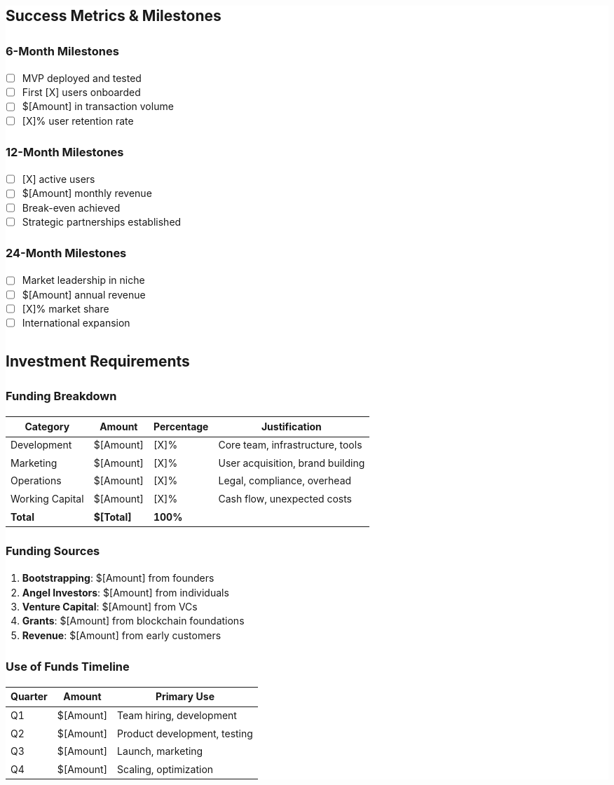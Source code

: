 ## Success Metrics & Milestones

### 6-Month Milestones

- [ ] MVP deployed and tested
- [ ] First [X] users onboarded
- [ ] $[Amount] in transaction volume
- [ ] [X]% user retention rate

### 12-Month Milestones

- [ ] [X] active users
- [ ] $[Amount] monthly revenue
- [ ] Break-even achieved
- [ ] Strategic partnerships established

### 24-Month Milestones

- [ ] Market leadership in niche
- [ ] $[Amount] annual revenue
- [ ] [X]% market share
- [ ] International expansion

## Investment Requirements

### Funding Breakdown

| Category        | Amount       | Percentage | Justification                    |
| --------------- | ------------ | ---------- | -------------------------------- |
| Development     | $[Amount]    | [X]%       | Core team, infrastructure, tools |
| Marketing       | $[Amount]    | [X]%       | User acquisition, brand building |
| Operations      | $[Amount]    | [X]%       | Legal, compliance, overhead      |
| Working Capital | $[Amount]    | [X]%       | Cash flow, unexpected costs      |
| **Total**       | **$[Total]** | **100%**   |                                  |

### Funding Sources

1. **Bootstrapping**: $[Amount] from founders
2. **Angel Investors**: $[Amount] from individuals
3. **Venture Capital**: $[Amount] from VCs
4. **Grants**: $[Amount] from blockchain foundations
5. **Revenue**: $[Amount] from early customers

### Use of Funds Timeline

| Quarter | Amount    | Primary Use                  |
| ------- | --------- | ---------------------------- |
| Q1      | $[Amount] | Team hiring, development     |
| Q2      | $[Amount] | Product development, testing |
| Q3      | $[Amount] | Launch, marketing            |
| Q4      | $[Amount] | Scaling, optimization        |
